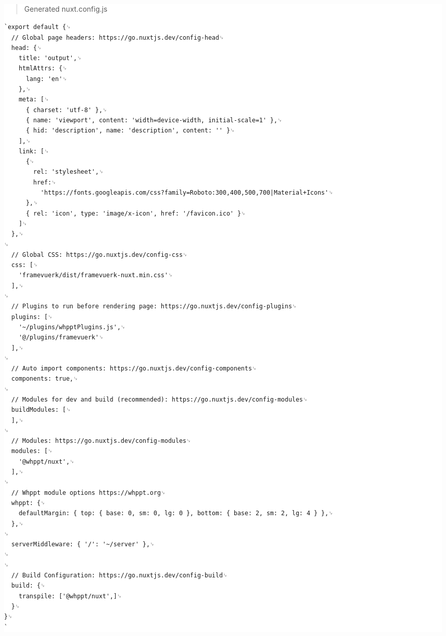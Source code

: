 > Generated nuxt.config.js

    `export default {␊
      // Global page headers: https://go.nuxtjs.dev/config-head␊
      head: {␊
        title: 'output',␊
        htmlAttrs: {␊
          lang: 'en'␊
        },␊
        meta: [␊
          { charset: 'utf-8' },␊
          { name: 'viewport', content: 'width=device-width, initial-scale=1' },␊
          { hid: 'description', name: 'description', content: '' }␊
        ],␊
        link: [␊
          {␊
            rel: 'stylesheet',␊
            href:␊
              'https://fonts.googleapis.com/css?family=Roboto:300,400,500,700|Material+Icons'␊
          },␊
          { rel: 'icon', type: 'image/x-icon', href: '/favicon.ico' }␊
        ]␊
      },␊
    ␊
      // Global CSS: https://go.nuxtjs.dev/config-css␊
      css: [␊
        'framevuerk/dist/framevuerk-nuxt.min.css'␊
      ],␊
    ␊
      // Plugins to run before rendering page: https://go.nuxtjs.dev/config-plugins␊
      plugins: [␊
        '~/plugins/whpptPlugins.js',␊
        '@/plugins/framevuerk'␊
      ],␊
    ␊
      // Auto import components: https://go.nuxtjs.dev/config-components␊
      components: true,␊
    ␊
      // Modules for dev and build (recommended): https://go.nuxtjs.dev/config-modules␊
      buildModules: [␊
      ],␊
    ␊
      // Modules: https://go.nuxtjs.dev/config-modules␊
      modules: [␊
        '@whppt/nuxt',␊
      ],␊
    ␊
      // Whppt module options https://whppt.org␊
      whppt: {␊
        defaultMargin: { top: { base: 0, sm: 0, lg: 0 }, bottom: { base: 2, sm: 2, lg: 4 } },␊
      },␊
    ␊
      serverMiddleware: { '/': '~/server' },␊
    ␊
    ␊
      // Build Configuration: https://go.nuxtjs.dev/config-build␊
      build: {␊
        transpile: ['@whppt/nuxt',]␊
      }␊
    }␊
    `
